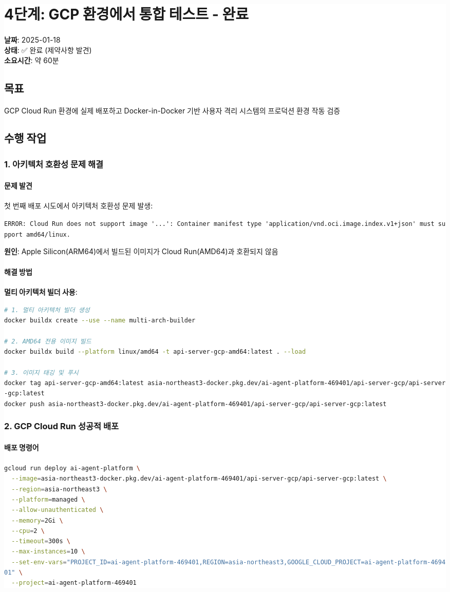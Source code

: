 # 4단계: GCP 환경에서 통합 테스트 - 완료

**날짜**: 2025-01-18  
**상태**: ✅ 완료 (제약사항 발견)  
**소요시간**: 약 60분  

## 목표
GCP Cloud Run 환경에 실제 배포하고 Docker-in-Docker 기반 사용자 격리 시스템의 프로덕션 환경 작동 검증

## 수행 작업

### 1. 아키텍처 호환성 문제 해결

#### 문제 발견
첫 번째 배포 시도에서 아키텍처 호환성 문제 발생:
```
ERROR: Cloud Run does not support image '...': Container manifest type 'application/vnd.oci.image.index.v1+json' must support amd64/linux.
```

**원인**: Apple Silicon(ARM64)에서 빌드된 이미지가 Cloud Run(AMD64)과 호환되지 않음

#### 해결 방법
**멀티 아키텍처 빌더 사용**:
```bash
# 1. 멀티 아키텍처 빌더 생성
docker buildx create --use --name multi-arch-builder

# 2. AMD64 전용 이미지 빌드
docker buildx build --platform linux/amd64 -t api-server-gcp-amd64:latest . --load

# 3. 이미지 태깅 및 푸시
docker tag api-server-gcp-amd64:latest asia-northeast3-docker.pkg.dev/ai-agent-platform-469401/api-server-gcp/api-server-gcp:latest
docker push asia-northeast3-docker.pkg.dev/ai-agent-platform-469401/api-server-gcp/api-server-gcp:latest
```

### 2. GCP Cloud Run 성공적 배포

#### 배포 명령어
```bash
gcloud run deploy ai-agent-platform \
  --image=asia-northeast3-docker.pkg.dev/ai-agent-platform-469401/api-server-gcp/api-server-gcp:latest \
  --region=asia-northeast3 \
  --platform=managed \
  --allow-unauthenticated \
  --memory=2Gi \
  --cpu=2 \
  --timeout=300s \
  --max-instances=10 \
  --set-env-vars="PROJECT_ID=ai-agent-platform-469401,REGION=asia-northeast3,GOOGLE_CLOUD_PROJECT=ai-agent-platform-469401" \
  --project=ai-agent-platform-469401
```
